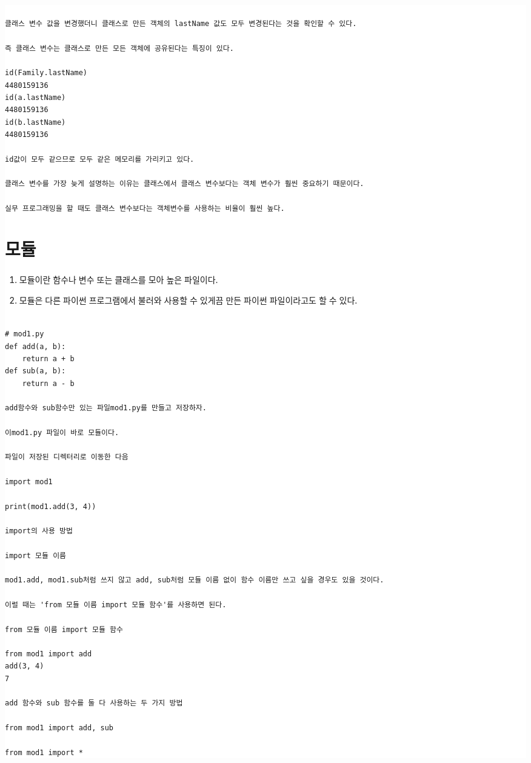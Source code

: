 ```

클래스 변수 값을 변경했더니 클래스로 만든 객체의 lastName 값도 모두 변경된다는 것을 확인할 수 있다.

즉 클래스 변수는 클래스로 만든 모든 객체에 공유된다는 특징이 있다.

id(Family.lastName)
4480159136
id(a.lastName)
4480159136
id(b.lastName)
4480159136

id값이 모두 같으므로 모두 같은 메모리를 가리키고 있다.

클래스 변수를 가장 늦게 설명하는 이유는 클래스에서 클래스 변수보다는 객체 변수가 훨씬 중요하기 때문이다.

실무 프로그래밍을 할 때도 클래스 변수보다는 객체변수를 사용하는 비율이 훨씬 높다.

```

# 모듈

1. 모듈이란 함수나 변수 또는 클래스를 모아 높은 파일이다.

2. 모듈은 다른 파이썬 프로그램에서 불러와 사용할 수 있게끔 만든 파이썬 파일이라고도 할 수 있다.

```

# mod1.py
def add(a, b):
    return a + b
def sub(a, b):
    return a - b

add함수와 sub함수만 있는 파일mod1.py를 만들고 저장하자.

이mod1.py 파일이 바로 모듈이다.

파일이 저장된 디렉터리로 이동한 다음

import mod1

print(mod1.add(3, 4))

import의 사용 방법

import 모듈 이름

mod1.add, mod1.sub처럼 쓰지 않고 add, sub처럼 모듈 이름 없이 함수 이름만 쓰고 싶을 경우도 있을 것이다.

이럴 때는 'from 모듈 이름 import 모듈 함수'를 사용하면 된다.

from 모듈 이름 import 모듈 함수

from mod1 import add
add(3, 4)
7

add 함수와 sub 함수를 둘 다 사용하는 두 가지 방법

from mod1 import add, sub

from mod1 import *
```